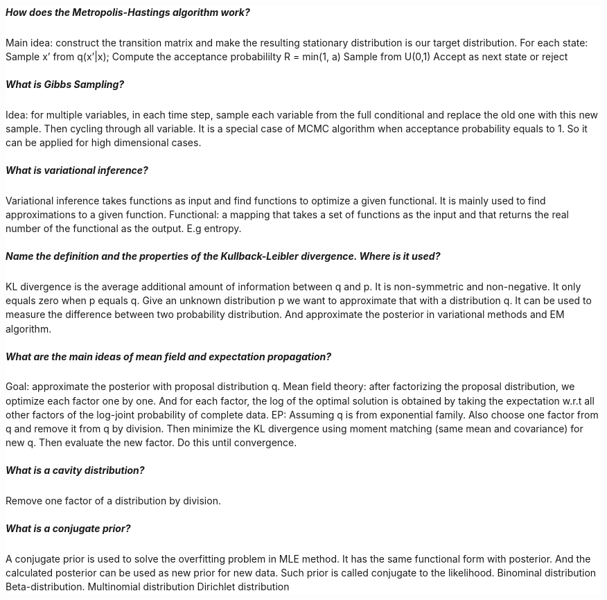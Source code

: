 ##### How does the Metropolis-Hastings algorithm work?

Main idea: construct the transition matrix and make the resulting stationary distribution is our target distribution.
For each state:
	Sample x’ from q(x’|x);
		Compute the acceptance probabililty
		R = min(1, a)
		Sample from U(0,1)
		Accept as next state or reject

##### What is Gibbs Sampling?

Idea: for multiple variables, in each time step, sample each variable from the full conditional and replace the old one with this new sample. Then cycling through all variable.
It is a special case of MCMC algorithm when acceptance probability equals to 1. So it can be applied for high dimensional cases.

##### What is variational inference?

Variational inference takes functions as input and find functions to optimize a given functional. It is mainly used to find approximations to a given function.
Functional: a mapping that takes a set of functions as the input and that returns the real number of the functional as the output. E.g entropy.

##### Name the definition and the properties of the Kullback-Leibler divergence. Where is it used?

KL divergence is the average additional amount of information between q and p.
It is non-symmetric and non-negative. It only equals zero when p equals q.
Give an unknown distribution p we want to approximate that with a distribution q. It can be used to measure the difference between two probability distribution. And approximate the posterior in variational methods and EM algorithm.


##### What are the main ideas of mean field and expectation propagation?

Goal: approximate the posterior with proposal distribution q.
Mean field theory: after factorizing the proposal distribution, we optimize each factor one by one. And for each factor, the log of the optimal solution is obtained by taking the expectation w.r.t all other factors of the log-joint probability of complete data.
EP: Assuming q is from exponential family. Also choose one factor from q and remove it from q by division. Then minimize the KL divergence using moment matching (same mean and covariance) for new q. Then evaluate the new factor. Do this until convergence.

##### What is a cavity distribution?

Remove one factor of a distribution by division.

##### What is a conjugate prior?

A conjugate prior is used to solve the overfitting problem in MLE method. It has the same functional form with posterior. And the calculated posterior can be used as new prior for new data.
Such prior is called conjugate to the likelihood.
Binominal distribution  Beta-distribution.
Multinomial distribution  Dirichlet distribution
